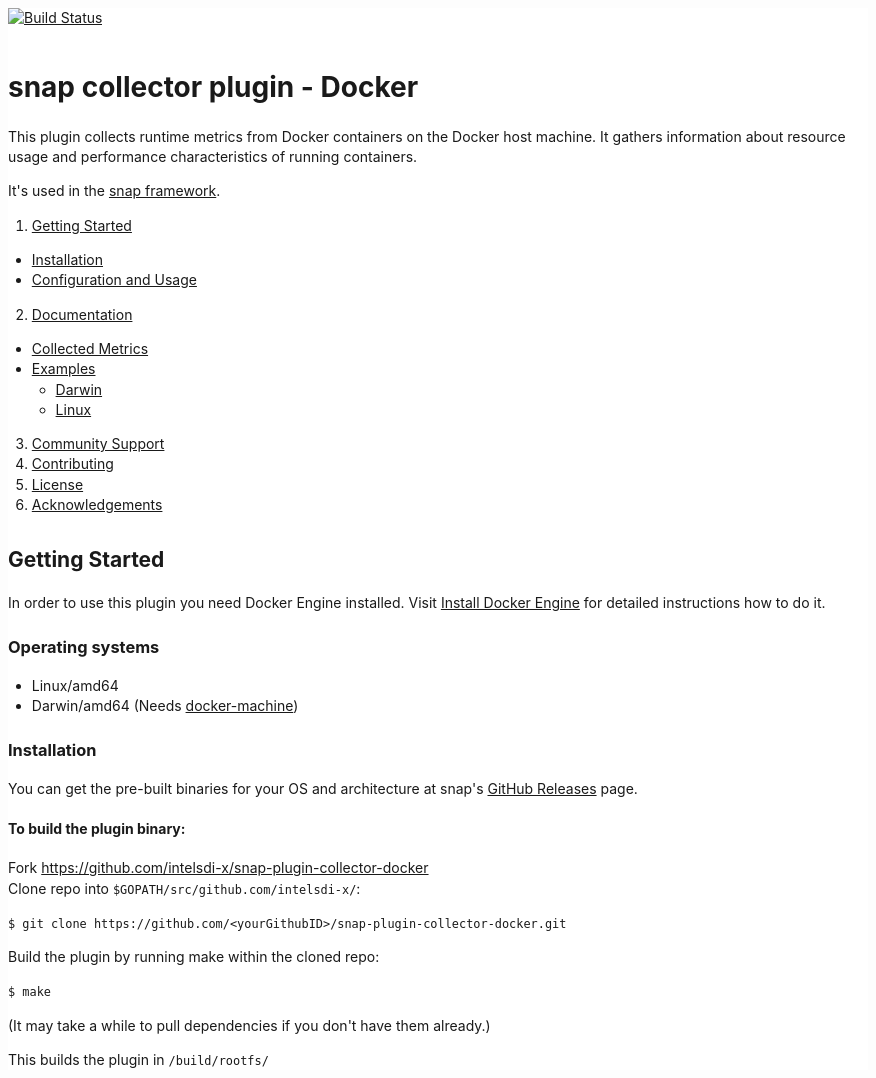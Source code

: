 

[![Build Status](https://travis-ci.org/intelsdi-x/snap-plugin-collector-docker.svg?branch=master)](https://travis-ci.com/intelsdi-x/snap-plugin-collector-docker)

# snap collector plugin - Docker

This plugin collects runtime metrics from Docker containers on the Docker host machine. It gathers information about resource usage and performance characteristics of running containers. 

It's used in the [snap framework](http://github.com/intelsdi-x/snap).

1. [Getting Started](#getting-started)
  * [Installation](#installation)
  * [Configuration and Usage](#configuration-and-usage)
2. [Documentation](#documentation)
  * [Collected Metrics](#collected-metrics)
  * [Examples](#examples)
  	* [Darwin](#darwin)
  	* [Linux](#linux)
3. [Community Support](#community-support)
4. [Contributing](#contributing)
5. [License](#license-and-authors)
6. [Acknowledgements](#acknowledgements)

## Getting Started

In order to use this plugin you need Docker Engine installed. Visit [Install Docker Engine](https://docs.docker.com/engine/installation/) for detailed instructions how to do it.

### Operating systems
* Linux/amd64
* Darwin/amd64 (Needs [docker-machine](https://docs.docker.com/v1.8/installation/mac/))

### Installation

You can get the pre-built binaries for your OS and architecture at snap's [GitHub Releases](https://github.com/intelsdi-x/snap/releases) page.

#### To build the plugin binary:
Fork https://github.com/intelsdi-x/snap-plugin-collector-docker  
Clone repo into `$GOPATH/src/github.com/intelsdi-x/`:

```
$ git clone https://github.com/<yourGithubID>/snap-plugin-collector-docker.git
```

Build the plugin by running make within the cloned repo:
```
$ make
```
(It may take a while to pull dependencies if you don't have them already.)

This builds the plugin in `/build/rootfs/`
